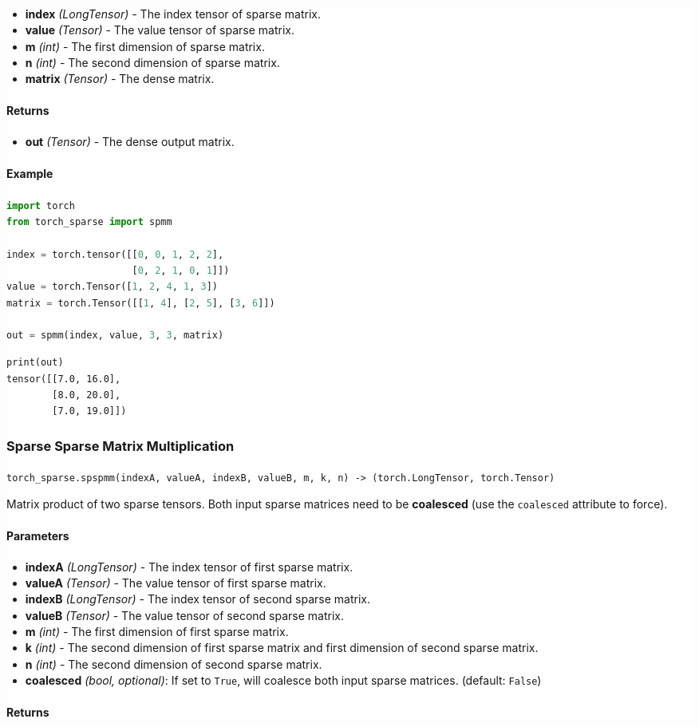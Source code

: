 * **index** *(LongTensor)* - The index tensor of sparse matrix.
* **value** *(Tensor)* - The value tensor of sparse matrix.
* **m** *(int)* - The first dimension of sparse matrix.
* **n** *(int)* - The second dimension of sparse matrix.
* **matrix** *(Tensor)* - The dense matrix.

#### Returns

* **out** *(Tensor)* - The dense output matrix.

#### Example

```python
import torch
from torch_sparse import spmm

index = torch.tensor([[0, 0, 1, 2, 2],
                      [0, 2, 1, 0, 1]])
value = torch.Tensor([1, 2, 4, 1, 3])
matrix = torch.Tensor([[1, 4], [2, 5], [3, 6]])

out = spmm(index, value, 3, 3, matrix)
```

```
print(out)
tensor([[7.0, 16.0],
        [8.0, 20.0],
        [7.0, 19.0]])
```

### Sparse Sparse Matrix Multiplication

```
torch_sparse.spspmm(indexA, valueA, indexB, valueB, m, k, n) -> (torch.LongTensor, torch.Tensor)
```

Matrix product of two sparse tensors.
Both input sparse matrices need to be **coalesced** (use the `coalesced` attribute to force).

#### Parameters

* **indexA** *(LongTensor)* - The index tensor of first sparse matrix.
* **valueA** *(Tensor)* - The value tensor of first sparse matrix.
* **indexB** *(LongTensor)* - The index tensor of second sparse matrix.
* **valueB** *(Tensor)* - The value tensor of second sparse matrix.
* **m** *(int)* - The first dimension of first sparse matrix.
* **k** *(int)* - The second dimension of first sparse matrix and first dimension of second sparse matrix.
* **n** *(int)* - The second dimension of second sparse matrix.
* **coalesced** *(bool, optional)*: If set to `True`, will coalesce both input sparse matrices. (default: `False`)

#### Returns


[pypi-image]: https://badge.fury.io/py/torch-sparse.svg
[pypi-url]: https://pypi.python.org/pypi/torch-sparse
[testing-image]: https://github.com/rusty1s/pytorch_sparse/actions/workflows/testing.yml/badge.svg
[testing-url]: https://github.com/rusty1s/pytorch_sparse/actions/workflows/testing.yml
[linting-image]: https://github.com/rusty1s/pytorch_sparse/actions/workflows/linting.yml/badge.svg
[linting-url]: https://github.com/rusty1s/pytorch_sparse/actions/workflows/linting.yml
[coverage-image]: https://codecov.io/gh/rusty1s/pytorch_sparse/branch/master/graph/badge.svg
[coverage-url]: https://codecov.io/github/rusty1s/pytorch_sparse?branch=master